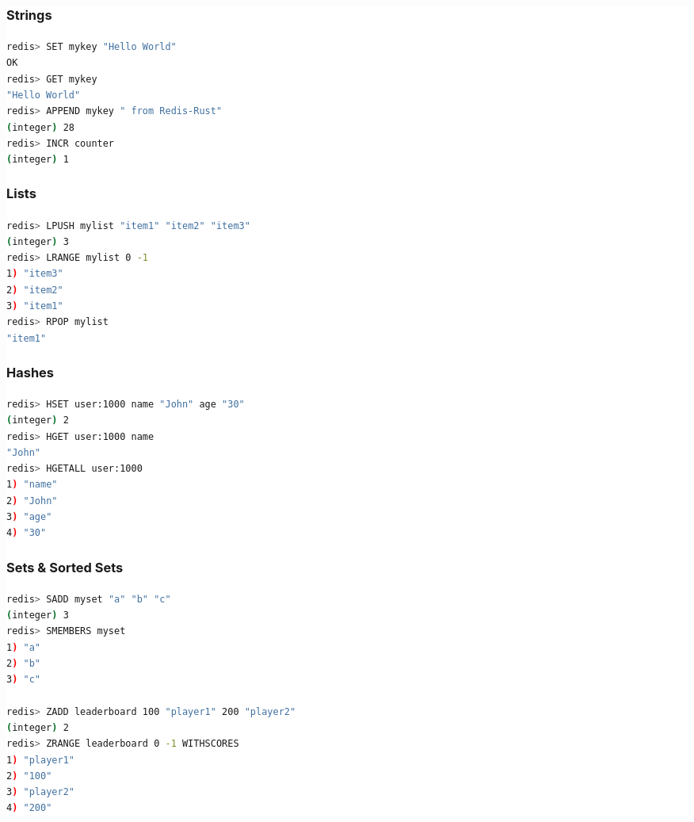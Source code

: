 ### Strings

```bash
redis> SET mykey "Hello World"
OK
redis> GET mykey
"Hello World"
redis> APPEND mykey " from Redis-Rust"
(integer) 28
redis> INCR counter
(integer) 1
```

### Lists

```bash
redis> LPUSH mylist "item1" "item2" "item3"
(integer) 3
redis> LRANGE mylist 0 -1
1) "item3"
2) "item2"
3) "item1"
redis> RPOP mylist
"item1"
```

### Hashes

```bash
redis> HSET user:1000 name "John" age "30"
(integer) 2
redis> HGET user:1000 name
"John"
redis> HGETALL user:1000
1) "name"
2) "John"
3) "age"
4) "30"
```

### Sets & Sorted Sets

```bash
redis> SADD myset "a" "b" "c"
(integer) 3
redis> SMEMBERS myset
1) "a"
2) "b"
3) "c"

redis> ZADD leaderboard 100 "player1" 200 "player2"
(integer) 2
redis> ZRANGE leaderboard 0 -1 WITHSCORES
1) "player1"
2) "100"
3) "player2"
4) "200"
```
